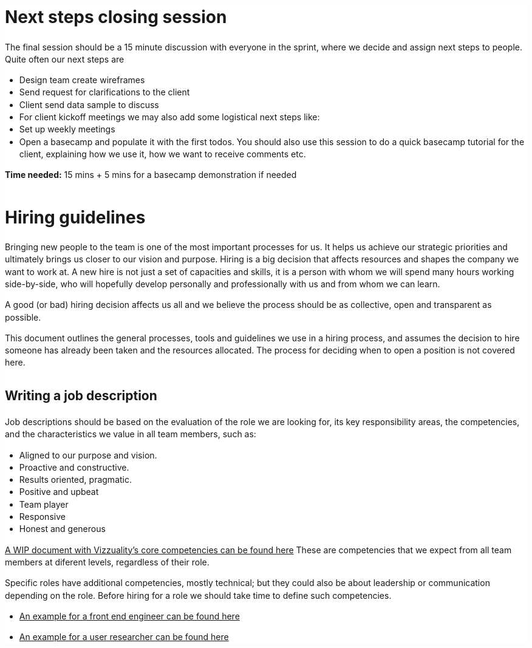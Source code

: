 # Next steps closing session
The final session should be a 15 minute discussion with everyone in the sprint, where we decide and assign next steps to people. Quite often our next steps are
- Design team create wireframes
- Send request for clarifications to the client
- Client send data sample to discuss
- For client kickoff meetings we may also add some logistical next steps like:
- Set up weekly meetings
- Open a basecamp and populate it with the first todos. You should also use this session to do a quick basecamp tutorial for the client, explaining how we use it, how we want to receive comments etc.

**Time needed:** 15 mins + 5 mins for a basecamp demonstration if needed

# Hiring guidelines
Bringing new people to the team is one of the most important processes for us. It helps us achieve our strategic priorities and ultimately brings us closer to our vision and purpose. Hiring is a big decision that affects resources and shapes the company we want to work at. A new hire is not just a set of capacities and skills, it is a person with whom we will spend many hours working side-by-side, who will hopefully develop personally and professionally with us and from whom we can learn.

A good (or bad) hiring decision affects us all and we believe the process should be as collective, open and transparent as possible.

This document outlines the general processes, tools and guidelines we use in a hiring process, and assumes the decision to hire someone has already been taken and the resources allocated. The process for deciding when to open a position is not covered here.

## Writing a job description
Job descriptions should be based on the evaluation of the role we are looking for, its key responsibility areas, the competencies, and the characteristics we value in all team members, such as:

- Aligned to our purpose and vision.
- Proactive and constructive. 
- Results oriented, pragmatic.
- Positive and upbeat
- Team player
- Responsive
- Honest and generous

[A WIP document with Vizzuality’s core competencies can be found here](https://docs.google.com/document/d/1ng6H8mzKMt98nUkeJofLgemHIoW2o2xPqZKaKq1Tz1Q/edit) These are competencies that we expect from all team members at diferent levels, regardless of their role.

Specific roles have additional competencies, mostly technical; but they could also be about leadership or communication depending on the role. Before hiring for a role we should take time to define such competencies. 

- [An example for a front end engineer can be found here](https://docs.google.com/document/d/1WcZyJNBfF6VmwE9uAYZe3A23lleoEhtWKB7QIEZW2nA/edit)

- [An example for a user researcher can be found here](https://docs.google.com/document/d/1sg6bL3MCyDvjSkfwCY0H5nTftiYx9_yHsXqgLW1u_Zw/edit)
